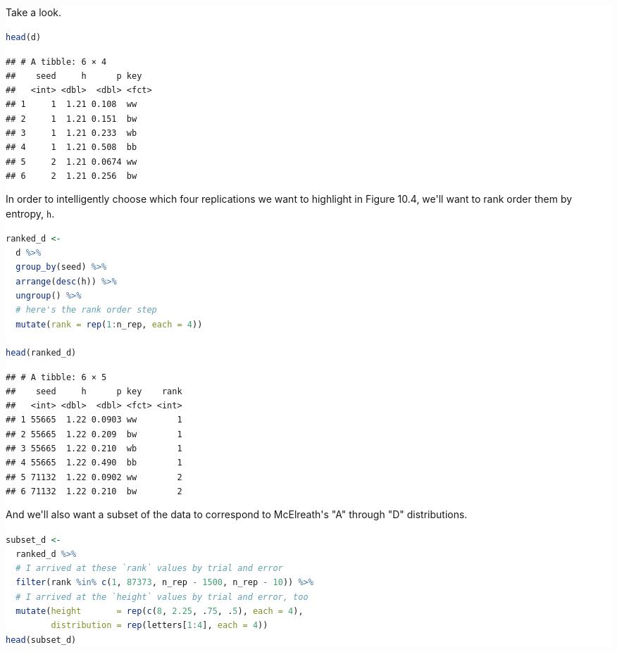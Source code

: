 Take a look.


```r
head(d)
```

```
## # A tibble: 6 × 4
##    seed     h      p key  
##   <int> <dbl>  <dbl> <fct>
## 1     1  1.21 0.108  ww   
## 2     1  1.21 0.151  bw   
## 3     1  1.21 0.233  wb   
## 4     1  1.21 0.508  bb   
## 5     2  1.21 0.0674 ww   
## 6     2  1.21 0.256  bw
```

In order to intelligently choose which four replications we want to highlight in Figure 10.4, we'll want to rank order them by entropy, `h`.


```r
ranked_d <-
  d %>% 
  group_by(seed) %>% 
  arrange(desc(h)) %>% 
  ungroup() %>%
  # here's the rank order step
  mutate(rank = rep(1:n_rep, each = 4))

head(ranked_d)
```

```
## # A tibble: 6 × 5
##    seed     h      p key    rank
##   <int> <dbl>  <dbl> <fct> <int>
## 1 55665  1.22 0.0903 ww        1
## 2 55665  1.22 0.209  bw        1
## 3 55665  1.22 0.210  wb        1
## 4 55665  1.22 0.490  bb        1
## 5 71132  1.22 0.0902 ww        2
## 6 71132  1.22 0.210  bw        2
```

And we'll also want a subset of the data to correspond to McElreath's "A" through "D" distributions.


```r
subset_d <-
  ranked_d %>%
  # I arrived at these `rank` values by trial and error
  filter(rank %in% c(1, 87373, n_rep - 1500, n_rep - 10)) %>% 
  # I arrived at the `height` values by trial and error, too
  mutate(height       = rep(c(8, 2.25, .75, .5), each = 4),
         distribution = rep(letters[1:4], each = 4))
head(subset_d)
```
